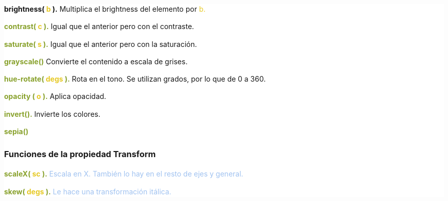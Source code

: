 **brightness(<font color ="#e6c925"> b </font>).**
</font>
Multiplica el brightness del elemento por 
<font color ="#e6c925">
b.
<font color = "#88a12c">

**contrast( <font color ="#e6c925">c</font> ).**</font>
</font>
Igual que el anterior pero con el contraste.
<font color = "#88a12c">

**saturate( <font color ="#e6c925">s</font> ).**
</font>
Igual que el anterior pero con la saturación.
<font color = "#88a12c">

**grayscale()**
</font>
Convierte el contenido a escala de grises.
<font color = "#88a12c">

**hue-rotate( <font color ="#e6c925">degs</font> ).**
</font>
Rota en el tono. Se utilizan grados, por lo que de 0 a 360.
<font color = "#88a12c">

**opacity ( <font color ="#e6c925">o</font> ).**
</font>
Aplica opacidad.
<font color = "#88a12c">

**invert().**
</font>
Invierte los colores.
<font color = "#88a12c">

**sepia()**
</font>



</font>
<h3>Funciones de la propiedad Transform</h3>
<font color ="#a0c2f0">

<font color = "#88a12c">

**scaleX(<font color ="#e6c925"> sc </font>).**
</font>
Escala en X. También lo hay en el resto de ejes y general.
<font color = "#88a12c">

**skew( <font color ="#e6c925">degs </font>).**
</font>
Le hace una transformación itálica.
<font color = "#88a12c">
